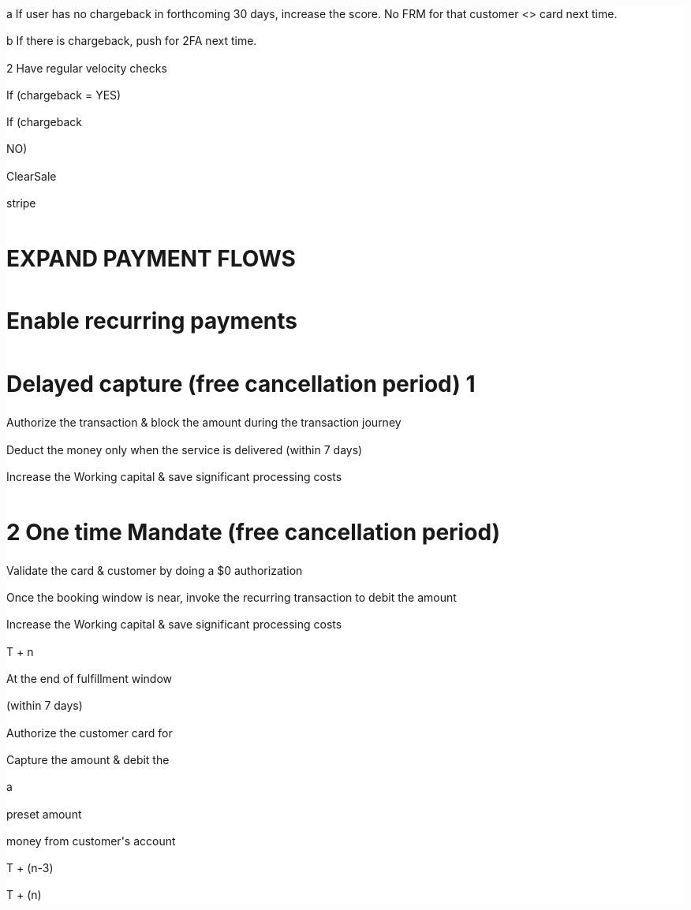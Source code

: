 a If user has no chargeback in forthcoming 30 days, increase the score. No FRM for that customer <> card next time.

b If there is chargeback, push for 2FA next time.

2 Have regular velocity checks

If (chargeback = YES)

If (chargeback

NO)

ClearSale

stripe

# EXPAND PAYMENT FLOWS

# Enable recurring payments

# Delayed capture (free cancellation period) 1

Authorize the transaction & block the amount during the transaction journey

Deduct the money only when the service is delivered (within 7 days)

Increase the Working capital & save significant processing costs

# 2 One time Mandate (free cancellation period)

Validate the card & customer by doing a $0 authorization

Once the booking window is near, invoke the recurring transaction to debit the amount

Increase the Working capital & save significant processing costs

T + n

At the end of fulfillment window

(within 7 days)

Authorize the customer card for

Capture the amount & debit the

a

preset amount

money from customer's account

T + (n-3)

T + (n)
